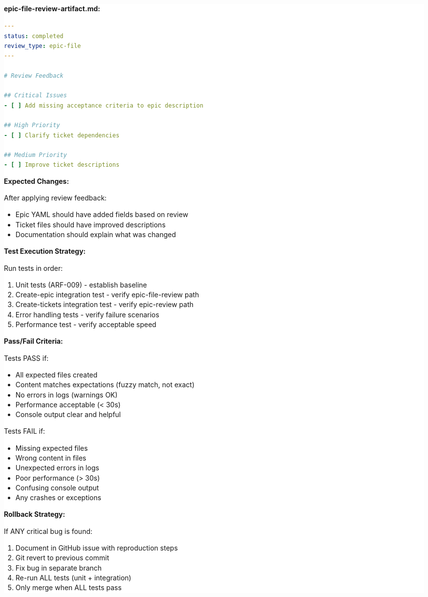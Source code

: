 **epic-file-review-artifact.md:**
```yaml
---
status: completed
review_type: epic-file
---

# Review Feedback

## Critical Issues
- [ ] Add missing acceptance criteria to epic description

## High Priority
- [ ] Clarify ticket dependencies

## Medium Priority
- [ ] Improve ticket descriptions
```

**Expected Changes:**

After applying review feedback:
- Epic YAML should have added fields based on review
- Ticket files should have improved descriptions
- Documentation should explain what was changed

**Test Execution Strategy:**

Run tests in order:
1. Unit tests (ARF-009) - establish baseline
2. Create-epic integration test - verify epic-file-review path
3. Create-tickets integration test - verify epic-review path
4. Error handling tests - verify failure scenarios
5. Performance test - verify acceptable speed

**Pass/Fail Criteria:**

Tests PASS if:
- All expected files created
- Content matches expectations (fuzzy match, not exact)
- No errors in logs (warnings OK)
- Performance acceptable (< 30s)
- Console output clear and helpful

Tests FAIL if:
- Missing expected files
- Wrong content in files
- Unexpected errors in logs
- Poor performance (> 30s)
- Confusing console output
- Any crashes or exceptions

**Rollback Strategy:**

If ANY critical bug is found:
1. Document in GitHub issue with reproduction steps
2. Git revert to previous commit
3. Fix bug in separate branch
4. Re-run ALL tests (unit + integration)
5. Only merge when ALL tests pass
